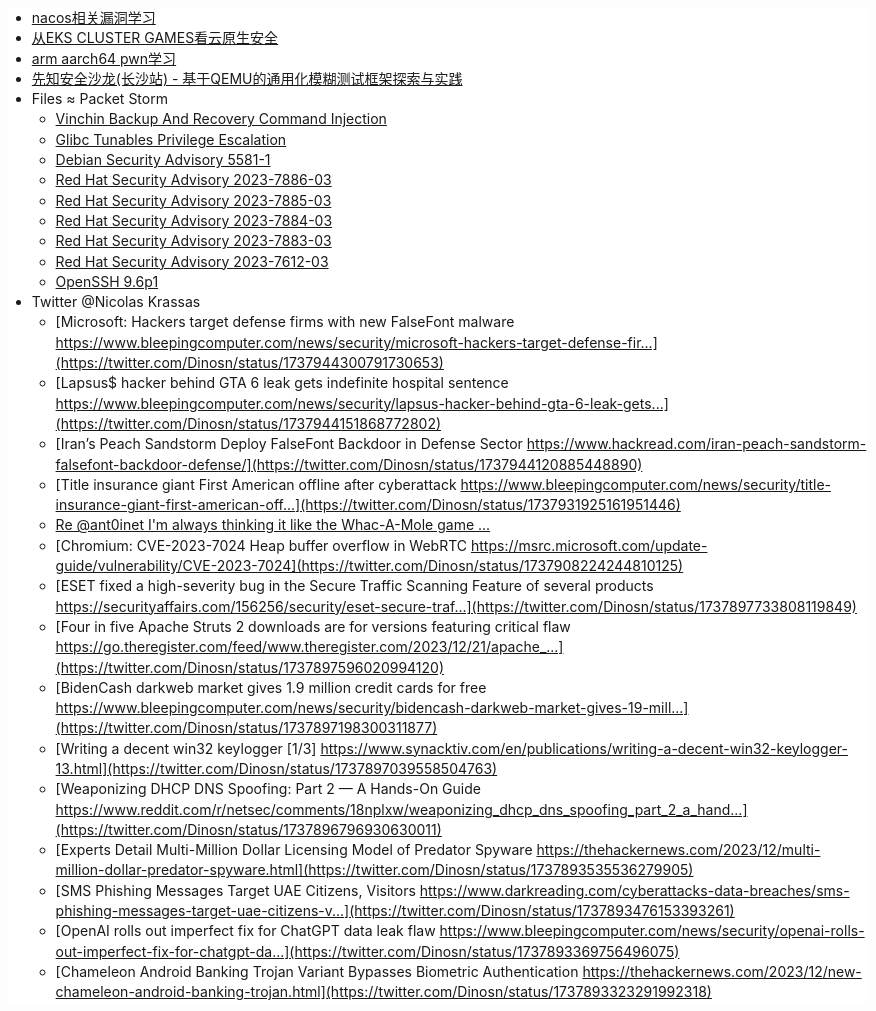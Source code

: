   - [nacos相关漏洞学习](https://xz.aliyun.com/t/13193)
  - [从EKS CLUSTER GAMES看云原生安全](https://xz.aliyun.com/t/13192)
  - [arm aarch64 pwn学习](https://xz.aliyun.com/t/13191)
  - [先知安全沙龙(长沙站) - 基于QEMU的通用化模糊测试框架探索与实践](https://xz.aliyun.com/t/13190)
- Files ≈ Packet Storm
  - [Vinchin Backup And Recovery Command Injection](https://packetstormsecurity.com/files/176289/vinchin_backup_recovery_cmd_inject.rb.txt)
  - [Glibc Tunables Privilege Escalation](https://packetstormsecurity.com/files/176288/glibc_tunables_priv_esc.rb.txt)
  - [Debian Security Advisory 5581-1](https://packetstormsecurity.com/files/176287/dsa-5581-1.txt)
  - [Red Hat Security Advisory 2023-7886-03](https://packetstormsecurity.com/files/176286/RHSA-2023-7886-03.txt)
  - [Red Hat Security Advisory 2023-7885-03](https://packetstormsecurity.com/files/176285/RHSA-2023-7885-03.txt)
  - [Red Hat Security Advisory 2023-7884-03](https://packetstormsecurity.com/files/176284/RHSA-2023-7884-03.txt)
  - [Red Hat Security Advisory 2023-7883-03](https://packetstormsecurity.com/files/176283/RHSA-2023-7883-03.txt)
  - [Red Hat Security Advisory 2023-7612-03](https://packetstormsecurity.com/files/176282/RHSA-2023-7612-03.txt)
  - [OpenSSH 9.6p1](https://packetstormsecurity.com/files/176281/openssh-9.6p1.tar.gz)
- Twitter @Nicolas Krassas
  - [Microsoft: Hackers target defense firms with new FalseFont malware https://www.bleepingcomputer.com/news/security/microsoft-hackers-target-defense-fir...](https://twitter.com/Dinosn/status/1737944300791730653)
  - [Lapsus$ hacker behind GTA 6 leak gets indefinite hospital sentence https://www.bleepingcomputer.com/news/security/lapsus-hacker-behind-gta-6-leak-gets...](https://twitter.com/Dinosn/status/1737944151868772802)
  - [Iran’s Peach Sandstorm Deploy FalseFont Backdoor in Defense Sector https://www.hackread.com/iran-peach-sandstorm-falsefont-backdoor-defense/](https://twitter.com/Dinosn/status/1737944120885448890)
  - [Title insurance giant First American offline after cyberattack https://www.bleepingcomputer.com/news/security/title-insurance-giant-first-american-off...](https://twitter.com/Dinosn/status/1737931925161951446)
  - [Re @ant0inet I'm always thinking it like the Whac-A-Mole game ...](https://twitter.com/Dinosn/status/1737574885147226325)
  - [Chromium: CVE-2023-7024 Heap buffer overflow in WebRTC https://msrc.microsoft.com/update-guide/vulnerability/CVE-2023-7024](https://twitter.com/Dinosn/status/1737908224244810125)
  - [ESET fixed a high-severity bug in the Secure Traffic Scanning Feature of several products https://securityaffairs.com/156256/security/eset-secure-traf...](https://twitter.com/Dinosn/status/1737897733808119849)
  - [Four in five Apache Struts 2 downloads are for versions featuring critical flaw https://go.theregister.com/feed/www.theregister.com/2023/12/21/apache_...](https://twitter.com/Dinosn/status/1737897596020994120)
  - [BidenCash darkweb market gives 1.9 million credit cards for free https://www.bleepingcomputer.com/news/security/bidencash-darkweb-market-gives-19-mill...](https://twitter.com/Dinosn/status/1737897198300311877)
  - [Writing a decent win32 keylogger [1/3] https://www.synacktiv.com/en/publications/writing-a-decent-win32-keylogger-13.html](https://twitter.com/Dinosn/status/1737897039558504763)
  - [Weaponizing DHCP DNS Spoofing: Part 2 — A Hands-On Guide https://www.reddit.com/r/netsec/comments/18nplxw/weaponizing_dhcp_dns_spoofing_part_2_a_hand...](https://twitter.com/Dinosn/status/1737896796930630011)
  - [Experts Detail Multi-Million Dollar Licensing Model of Predator Spyware https://thehackernews.com/2023/12/multi-million-dollar-predator-spyware.html](https://twitter.com/Dinosn/status/1737893535536279905)
  - [SMS Phishing Messages Target UAE Citizens, Visitors https://www.darkreading.com/cyberattacks-data-breaches/sms-phishing-messages-target-uae-citizens-v...](https://twitter.com/Dinosn/status/1737893476153393261)
  - [OpenAI rolls out imperfect fix for ChatGPT data leak flaw https://www.bleepingcomputer.com/news/security/openai-rolls-out-imperfect-fix-for-chatgpt-da...](https://twitter.com/Dinosn/status/1737893369756496075)
  - [Chameleon Android Banking Trojan Variant Bypasses Biometric Authentication https://thehackernews.com/2023/12/new-chameleon-android-banking-trojan.html](https://twitter.com/Dinosn/status/1737893323291992318)